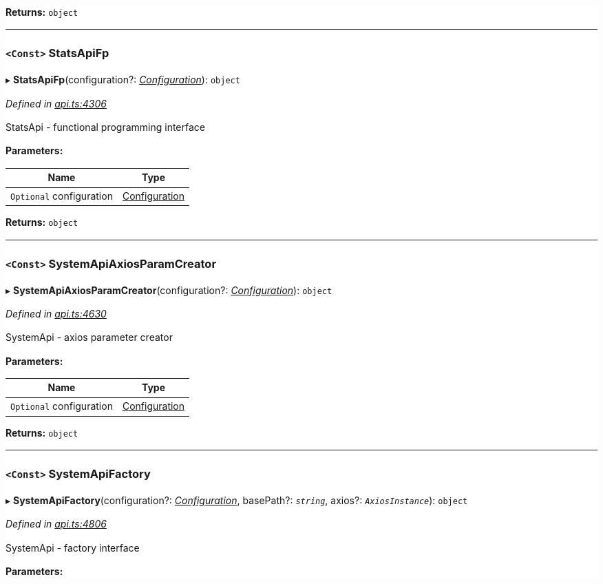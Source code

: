 **Returns:** `object`

___
<a id="statsapifp"></a>

### `<Const>` StatsApiFp

▸ **StatsApiFp**(configuration?: *[Configuration](classes/configuration.md)*): `object`

*Defined in [api.ts:4306](https://github.com/RedHatInsights/javascript-clients/blob/master/packages/insights/api.ts#L4306)*

StatsApi - functional programming interface

**Parameters:**

| Name | Type |
| ------ | ------ |
| `Optional` configuration | [Configuration](classes/configuration.md) |

**Returns:** `object`

___
<a id="systemapiaxiosparamcreator"></a>

### `<Const>` SystemApiAxiosParamCreator

▸ **SystemApiAxiosParamCreator**(configuration?: *[Configuration](classes/configuration.md)*): `object`

*Defined in [api.ts:4630](https://github.com/RedHatInsights/javascript-clients/blob/master/packages/insights/api.ts#L4630)*

SystemApi - axios parameter creator

**Parameters:**

| Name | Type |
| ------ | ------ |
| `Optional` configuration | [Configuration](classes/configuration.md) |

**Returns:** `object`

___
<a id="systemapifactory"></a>

### `<Const>` SystemApiFactory

▸ **SystemApiFactory**(configuration?: *[Configuration](classes/configuration.md)*, basePath?: *`string`*, axios?: *`AxiosInstance`*): `object`

*Defined in [api.ts:4806](https://github.com/RedHatInsights/javascript-clients/blob/master/packages/insights/api.ts#L4806)*

SystemApi - factory interface

**Parameters:**

